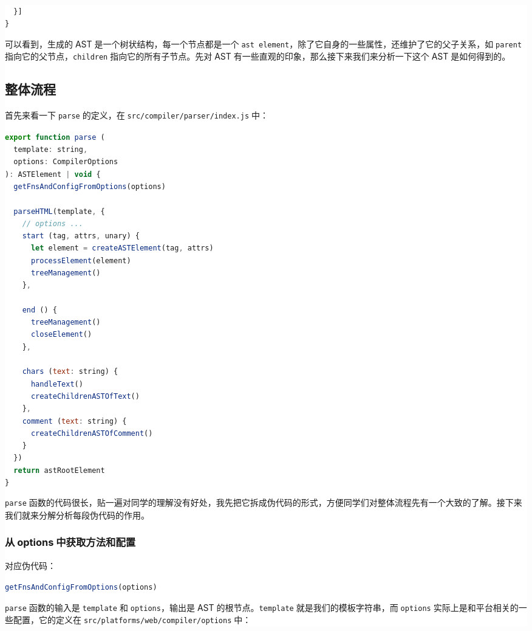 ```js
  }]
}
```

可以看到，生成的 AST 是一个树状结构，每一个节点都是一个 `ast element`，除了它自身的一些属性，还维护了它的父子关系，如 `parent` 指向它的父节点，`children` 指向它的所有子节点。先对 AST 有一些直观的印象，那么接下来我们来分析一下这个 AST 是如何得到的。

## 整体流程

首先来看一下 `parse` 的定义，在 `src/compiler/parser/index.js` 中：

```js
export function parse (
  template: string,
  options: CompilerOptions
): ASTElement | void {
  getFnsAndConfigFromOptions(options)

  parseHTML(template, {
    // options ...
    start (tag, attrs, unary) {
      let element = createASTElement(tag, attrs)
      processElement(element)
      treeManagement()
    },

    end () {
      treeManagement()
      closeElement()
    },

    chars (text: string) {
      handleText()
      createChildrenASTOfText()
    },
    comment (text: string) {
      createChildrenASTOfComment()
    }
  })
  return astRootElement
}
```

`parse` 函数的代码很长，贴一遍对同学的理解没有好处，我先把它拆成伪代码的形式，方便同学们对整体流程先有一个大致的了解。接下来我们就来分解分析每段伪代码的作用。

### 从 options 中获取方法和配置

对应伪代码：

```js
getFnsAndConfigFromOptions(options)
```

`parse` 函数的输入是 `template` 和 `options`，输出是 AST 的根节点。`template` 就是我们的模板字符串，而 `options` 实际上是和平台相关的一些配置，它的定义在 `src/platforms/web/compiler/options` 中：

